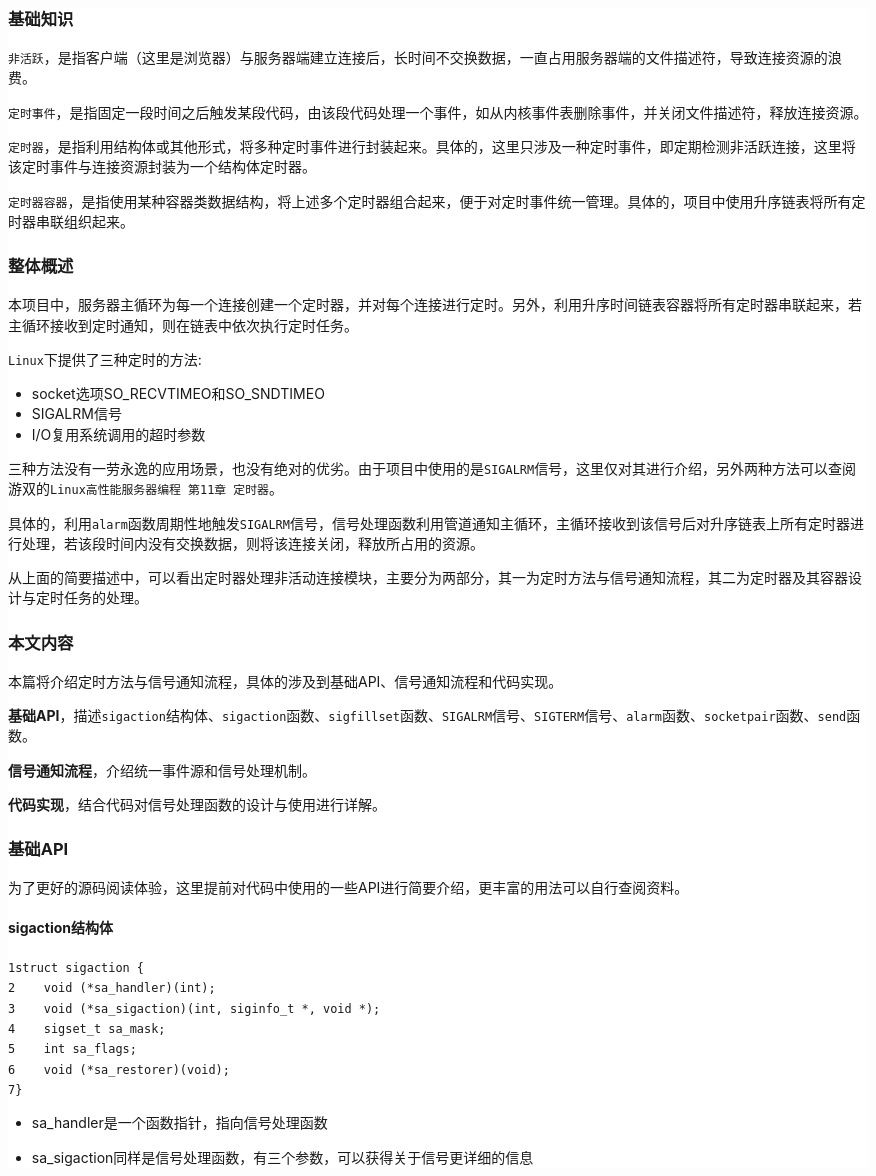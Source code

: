### 基础知识

`非活跃`，是指客户端（这里是浏览器）与服务器端建立连接后，长时间不交换数据，一直占用服务器端的文件描述符，导致连接资源的浪费。

`定时事件`，是指固定一段时间之后触发某段代码，由该段代码处理一个事件，如从内核事件表删除事件，并关闭文件描述符，释放连接资源。

`定时器`，是指利用结构体或其他形式，将多种定时事件进行封装起来。具体的，这里只涉及一种定时事件，即定期检测非活跃连接，这里将该定时事件与连接资源封装为一个结构体定时器。

`定时器容器`，是指使用某种容器类数据结构，将上述多个定时器组合起来，便于对定时事件统一管理。具体的，项目中使用升序链表将所有定时器串联组织起来。

### 整体概述

本项目中，服务器主循环为每一个连接创建一个定时器，并对每个连接进行定时。另外，利用升序时间链表容器将所有定时器串联起来，若主循环接收到定时通知，则在链表中依次执行定时任务。

`Linux`下提供了三种定时的方法:

- socket选项SO_RECVTIMEO和SO_SNDTIMEO
- SIGALRM信号
- I/O复用系统调用的超时参数

三种方法没有一劳永逸的应用场景，也没有绝对的优劣。由于项目中使用的是`SIGALRM`信号，这里仅对其进行介绍，另外两种方法可以查阅游双的`Linux高性能服务器编程 第11章 定时器`。

具体的，利用`alarm`函数周期性地触发`SIGALRM`信号，信号处理函数利用管道通知主循环，主循环接收到该信号后对升序链表上所有定时器进行处理，若该段时间内没有交换数据，则将该连接关闭，释放所占用的资源。

从上面的简要描述中，可以看出定时器处理非活动连接模块，主要分为两部分，其一为定时方法与信号通知流程，其二为定时器及其容器设计与定时任务的处理。

### 本文内容

本篇将介绍定时方法与信号通知流程，具体的涉及到基础API、信号通知流程和代码实现。

**基础API**，描述`sigaction`结构体、`sigaction`函数、`sigfillset`函数、`SIGALRM`信号、`SIGTERM`信号、`alarm`函数、`socketpair`函数、`send`函数。

**信号通知流程**，介绍统一事件源和信号处理机制。

**代码实现**，结合代码对信号处理函数的设计与使用进行详解。

### 基础API

为了更好的源码阅读体验，这里提前对代码中使用的一些API进行简要介绍，更丰富的用法可以自行查阅资料。

#### **sigaction结构体**

```
1struct sigaction {
2    void (*sa_handler)(int);
3    void (*sa_sigaction)(int, siginfo_t *, void *);
4    sigset_t sa_mask;
5    int sa_flags;
6    void (*sa_restorer)(void);
7}
```



- sa_handler是一个函数指针，指向信号处理函数

- sa_sigaction同样是信号处理函数，有三个参数，可以获得关于信号更详细的信息
